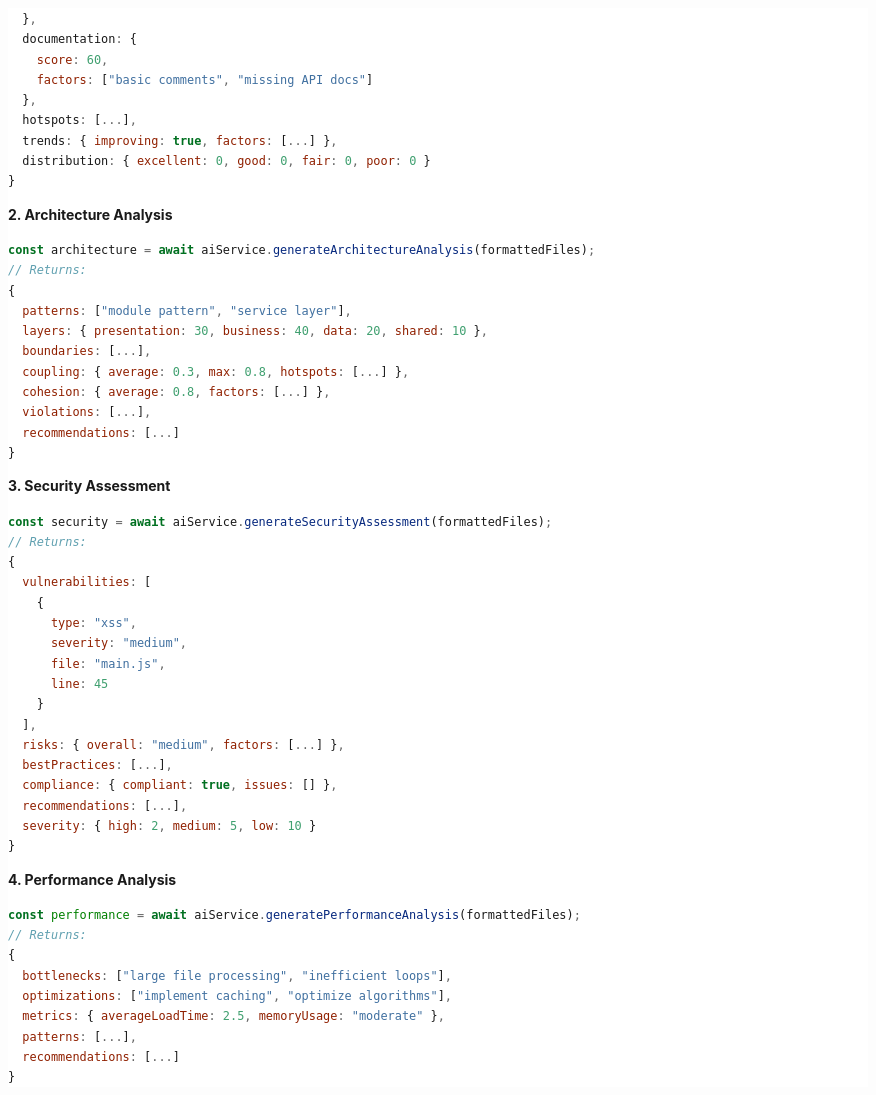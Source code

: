 ```javascript
  },
  documentation: {
    score: 60,
    factors: ["basic comments", "missing API docs"]
  },
  hotspots: [...],
  trends: { improving: true, factors: [...] },
  distribution: { excellent: 0, good: 0, fair: 0, poor: 0 }
}
```

**2. Architecture Analysis**
```javascript
const architecture = await aiService.generateArchitectureAnalysis(formattedFiles);
// Returns:
{
  patterns: ["module pattern", "service layer"],
  layers: { presentation: 30, business: 40, data: 20, shared: 10 },
  boundaries: [...],
  coupling: { average: 0.3, max: 0.8, hotspots: [...] },
  cohesion: { average: 0.8, factors: [...] },
  violations: [...],
  recommendations: [...]
}
```

**3. Security Assessment**
```javascript
const security = await aiService.generateSecurityAssessment(formattedFiles);
// Returns:
{
  vulnerabilities: [
    {
      type: "xss",
      severity: "medium",
      file: "main.js",
      line: 45
    }
  ],
  risks: { overall: "medium", factors: [...] },
  bestPractices: [...],
  compliance: { compliant: true, issues: [] },
  recommendations: [...],
  severity: { high: 2, medium: 5, low: 10 }
}
```

**4. Performance Analysis**
```javascript
const performance = await aiService.generatePerformanceAnalysis(formattedFiles);
// Returns:
{
  bottlenecks: ["large file processing", "inefficient loops"],
  optimizations: ["implement caching", "optimize algorithms"],
  metrics: { averageLoadTime: 2.5, memoryUsage: "moderate" },
  patterns: [...],
  recommendations: [...]
}
```
